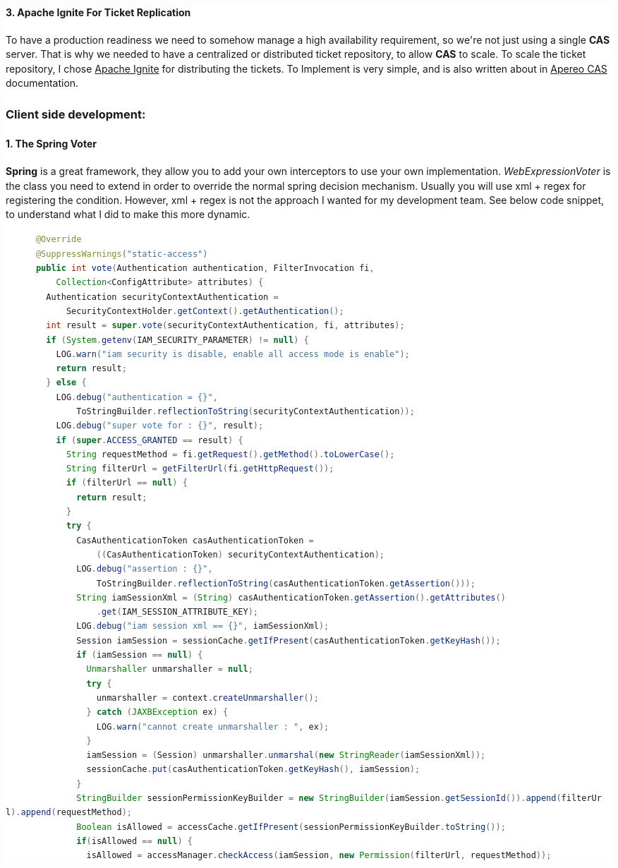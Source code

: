 #### 3. Apache Ignite For Ticket Replication

 To have a production readiness we need to somehow manage a high availability requirement, so we're not just using a single **CAS** server. That is why we needed to have a centralized or distributed ticket repository, to allow **CAS** to scale. To scale the ticket repository, I chose [Apache Ignite](https://ignite.apache.org/) for distributing the tickets. To Implement is very simple, and is also written about in [Apereo CAS](https://www.apereo.org/projects/cas) documentation.

### Client side development:

#### 1. The Spring Voter

 **Spring** is a great framework, they allow you to add your own interceptors to use your own implementation. *WebExpressionVoter* is the class you need to extend in order to override the normal spring decision mechanism.  Usually you will use xml + regex for registering the condition. However, xml + regex is not the approach I wanted for my development team. See below code snippet, to understand what I did to make this more dynamic.

```Java
      @Override
      @SuppressWarnings("static-access")
      public int vote(Authentication authentication, FilterInvocation fi,
          Collection<ConfigAttribute> attributes) {
        Authentication securityContextAuthentication =
            SecurityContextHolder.getContext().getAuthentication();
        int result = super.vote(securityContextAuthentication, fi, attributes);
        if (System.getenv(IAM_SECURITY_PARAMETER) != null) {
          LOG.warn("iam security is disable, enable all access mode is enable");
          return result;
        } else {
          LOG.debug("authentication = {}",
              ToStringBuilder.reflectionToString(securityContextAuthentication));
          LOG.debug("super vote for : {}", result);
          if (super.ACCESS_GRANTED == result) {
            String requestMethod = fi.getRequest().getMethod().toLowerCase();
            String filterUrl = getFilterUrl(fi.getHttpRequest());
            if (filterUrl == null) {
              return result;
            }
            try {
              CasAuthenticationToken casAuthenticationToken =
                  ((CasAuthenticationToken) securityContextAuthentication);
              LOG.debug("assertion : {}",
                  ToStringBuilder.reflectionToString(casAuthenticationToken.getAssertion()));
              String iamSessionXml = (String) casAuthenticationToken.getAssertion().getAttributes()
                  .get(IAM_SESSION_ATTRIBUTE_KEY);
              LOG.debug("iam session xml == {}", iamSessionXml);
              Session iamSession = sessionCache.getIfPresent(casAuthenticationToken.getKeyHash());
              if (iamSession == null) {
                Unmarshaller unmarshaller = null;
                try {
                  unmarshaller = context.createUnmarshaller();
                } catch (JAXBException ex) {
                  LOG.warn("cannot create unmarshaller : ", ex);
                }
                iamSession = (Session) unmarshaller.unmarshal(new StringReader(iamSessionXml));
                sessionCache.put(casAuthenticationToken.getKeyHash(), iamSession);
              }
              StringBuilder sessionPermissionKeyBuilder = new StringBuilder(iamSession.getSessionId()).append(filterUrl).append(requestMethod);
              Boolean isAllowed = accessCache.getIfPresent(sessionPermissionKeyBuilder.toString());
              if(isAllowed == null) {
                isAllowed = accessManager.checkAccess(iamSession, new Permission(filterUrl, requestMethod));
```